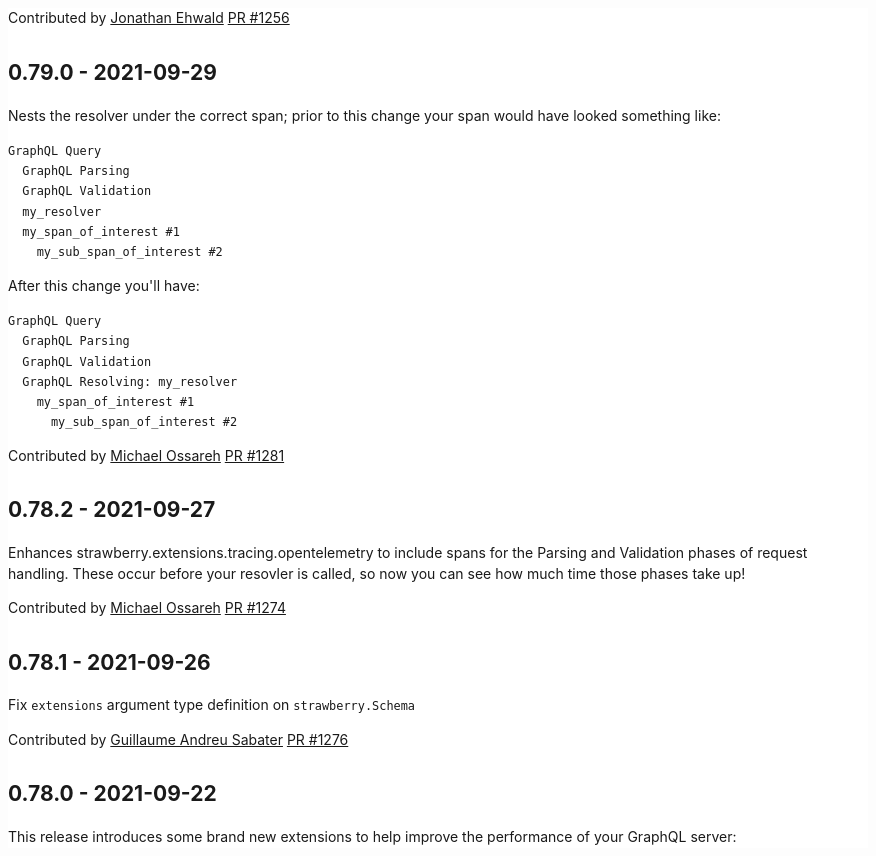 Contributed by [Jonathan Ehwald](https://github.com/DoctorJohn) [PR #1256](https://github.com/strawberry-graphql/strawberry/pull/1256/)


0.79.0 - 2021-09-29
-------------------

Nests the resolver under the correct span; prior to this change your span would have looked something like:

```
GraphQL Query
  GraphQL Parsing
  GraphQL Validation
  my_resolver
  my_span_of_interest #1
    my_sub_span_of_interest #2
```

After this change you'll have:

```
GraphQL Query
  GraphQL Parsing
  GraphQL Validation
  GraphQL Resolving: my_resolver
    my_span_of_interest #1
      my_sub_span_of_interest #2
```

Contributed by [Michael Ossareh](https://github.com/ossareh) [PR #1281](https://github.com/strawberry-graphql/strawberry/pull/1281/)


0.78.2 - 2021-09-27
-------------------

Enhances strawberry.extensions.tracing.opentelemetry to include spans for the Parsing and Validation phases of request handling. These occur before your resovler is called, so now you can see how much time those phases take up!

Contributed by [Michael Ossareh](https://github.com/ossareh) [PR #1274](https://github.com/strawberry-graphql/strawberry/pull/1274/)


0.78.1 - 2021-09-26
-------------------

Fix `extensions` argument type definition on `strawberry.Schema`

Contributed by [Guillaume Andreu Sabater](https://github.com/g-as) [PR #1276](https://github.com/strawberry-graphql/strawberry/pull/1276/)


0.78.0 - 2021-09-22
-------------------

This release introduces some brand new extensions to help improve the
performance of your GraphQL server:
